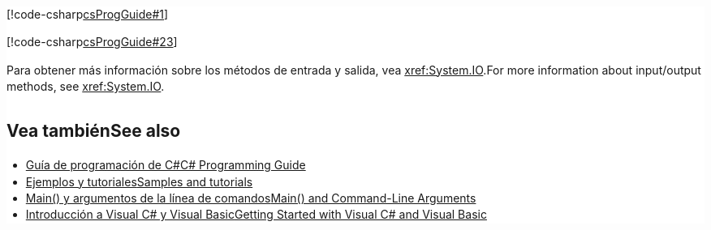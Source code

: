 [!code-csharp[csProgGuide#1](~/samples/snippets/csharp/VS_Snippets_VBCSharp/csProgGuide/CS/using.cs#1)]

[!code-csharp[csProgGuide#23](~/samples/snippets/csharp/VS_Snippets_VBCSharp/csProgGuide/CS/progGuide.cs#23)]

<span data-ttu-id="9f8cf-177">Para obtener más información sobre los métodos de entrada y salida, vea <xref:System.IO>.</span><span class="sxs-lookup"><span data-stu-id="9f8cf-177">For more information about input/output methods, see <xref:System.IO>.</span></span>

## <a name="see-also"></a><span data-ttu-id="9f8cf-178">Vea también</span><span class="sxs-lookup"><span data-stu-id="9f8cf-178">See also</span></span>

- [<span data-ttu-id="9f8cf-179">Guía de programación de C#</span><span class="sxs-lookup"><span data-stu-id="9f8cf-179">C# Programming Guide</span></span>](../index.md)
- [<span data-ttu-id="9f8cf-180">Ejemplos y tutoriales</span><span class="sxs-lookup"><span data-stu-id="9f8cf-180">Samples and tutorials</span></span>](../../../samples-and-tutorials/index.md)
- [<span data-ttu-id="9f8cf-181">Main() y argumentos de la línea de comandos</span><span class="sxs-lookup"><span data-stu-id="9f8cf-181">Main() and Command-Line Arguments</span></span>](../main-and-command-args/index.md)
- [<span data-ttu-id="9f8cf-182">Introducción a Visual C# y Visual Basic</span><span class="sxs-lookup"><span data-stu-id="9f8cf-182">Getting Started with Visual C# and Visual Basic</span></span>](/visualstudio/ide/getting-started-with-visual-csharp-and-visual-basic)
